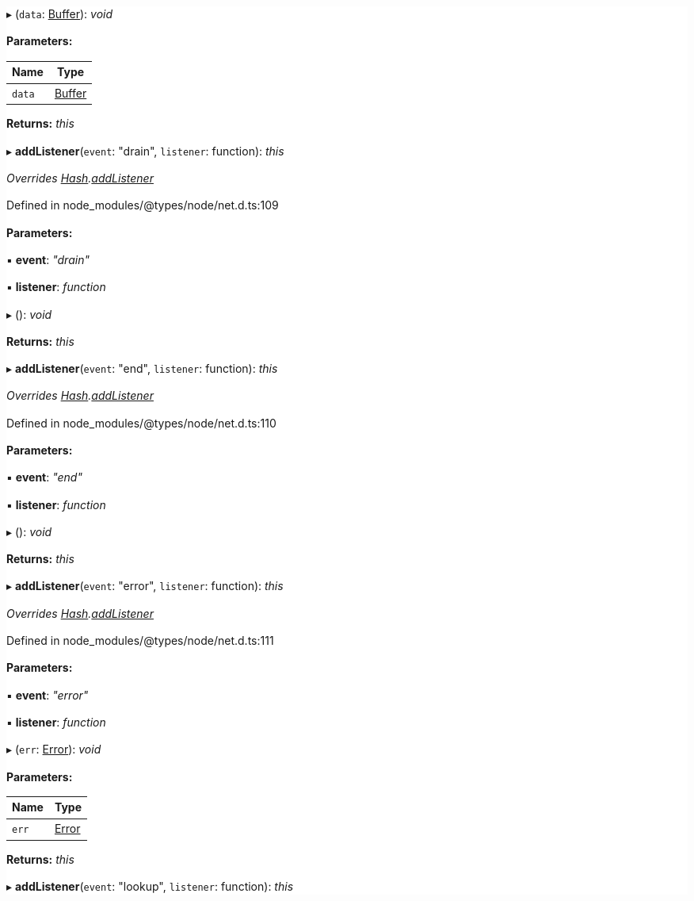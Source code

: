 ▸ (`data`: [Buffer](buffer.md)): *void*

**Parameters:**

Name | Type |
------ | ------ |
`data` | [Buffer](buffer.md) |

**Returns:** *this*

▸ **addListener**(`event`: "drain", `listener`: function): *this*

*Overrides [Hash](_crypto_.hash.md).[addListener](_crypto_.hash.md#addlistener)*

Defined in node_modules/@types/node/net.d.ts:109

**Parameters:**

▪ **event**: *"drain"*

▪ **listener**: *function*

▸ (): *void*

**Returns:** *this*

▸ **addListener**(`event`: "end", `listener`: function): *this*

*Overrides [Hash](_crypto_.hash.md).[addListener](_crypto_.hash.md#addlistener)*

Defined in node_modules/@types/node/net.d.ts:110

**Parameters:**

▪ **event**: *"end"*

▪ **listener**: *function*

▸ (): *void*

**Returns:** *this*

▸ **addListener**(`event`: "error", `listener`: function): *this*

*Overrides [Hash](_crypto_.hash.md).[addListener](_crypto_.hash.md#addlistener)*

Defined in node_modules/@types/node/net.d.ts:111

**Parameters:**

▪ **event**: *"error"*

▪ **listener**: *function*

▸ (`err`: [Error](../interfaces/error.md)): *void*

**Parameters:**

Name | Type |
------ | ------ |
`err` | [Error](../interfaces/error.md) |

**Returns:** *this*

▸ **addListener**(`event`: "lookup", `listener`: function): *this*
